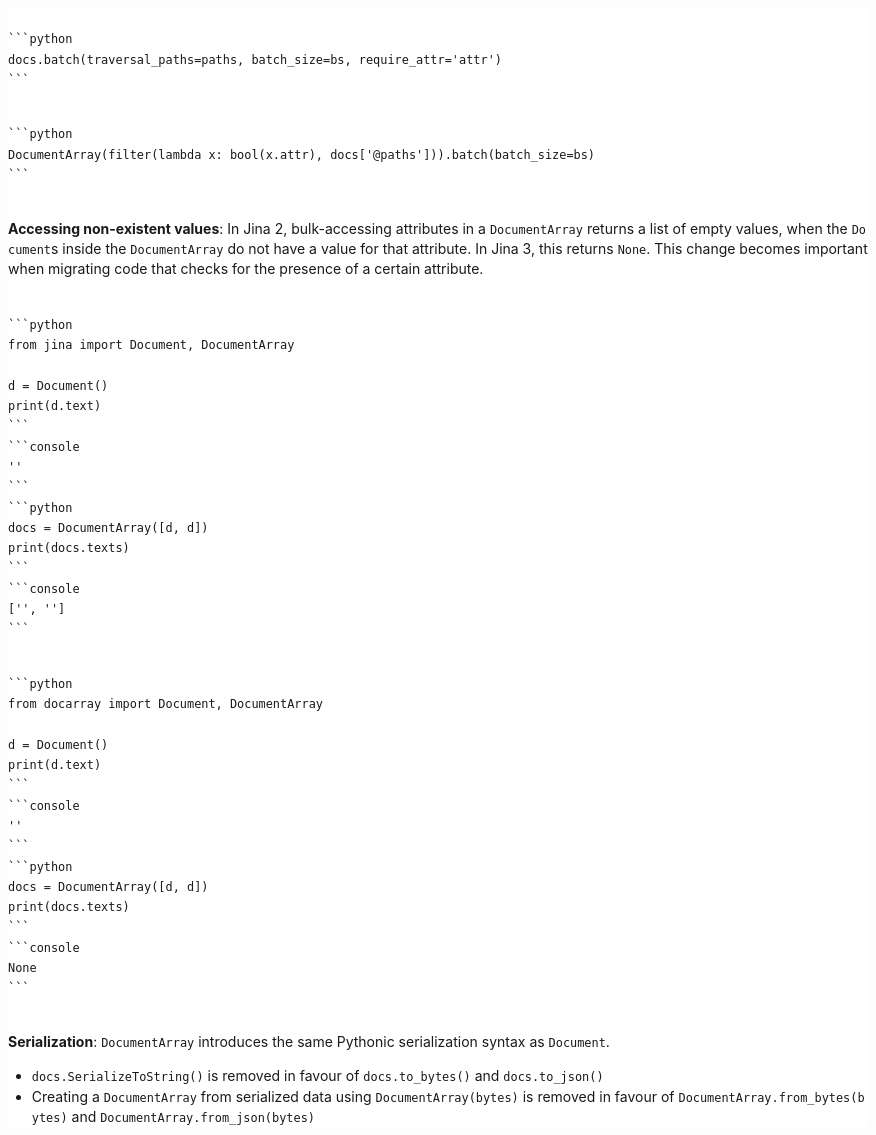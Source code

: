 ````{tab} Jina 2

```python
docs.batch(traversal_paths=paths, batch_size=bs, require_attr='attr')
```

````

````{tab} Jina 3 

```python
DocumentArray(filter(lambda x: bool(x.attr), docs['@paths'])).batch(batch_size=bs)
```

````
\
**Accessing non-existent values**: In Jina 2, bulk-accessing attributes in a `DocumentArray` returns a list of empty values, when the `Document`s
inside the `DocumentArray` do not have a value for that attribute. In Jina 3, this returns `None`. This change becomes
important when migrating code that checks for the presence of a certain attribute.

````{tab} Jina 2

```python
from jina import Document, DocumentArray

d = Document()
print(d.text)
```
```console
''
```
```python
docs = DocumentArray([d, d])
print(docs.texts)
```
```console
['', '']
```

````

````{tab} Jina 3 

```python
from docarray import Document, DocumentArray

d = Document()
print(d.text)
```
```console
''
```
```python
docs = DocumentArray([d, d])
print(docs.texts)
```
```console
None
```

````
\
**Serialization**: `DocumentArray` introduces the same Pythonic serialization syntax as `Document`.
  - `docs.SerializeToString()` is removed in favour of `docs.to_bytes()` and `docs.to_json()`
  - Creating a `DocumentArray` from serialized data using `DocumentArray(bytes)` is removed in favour of
  `DocumentArray.from_bytes(bytes)` and `DocumentArray.from_json(bytes)`
